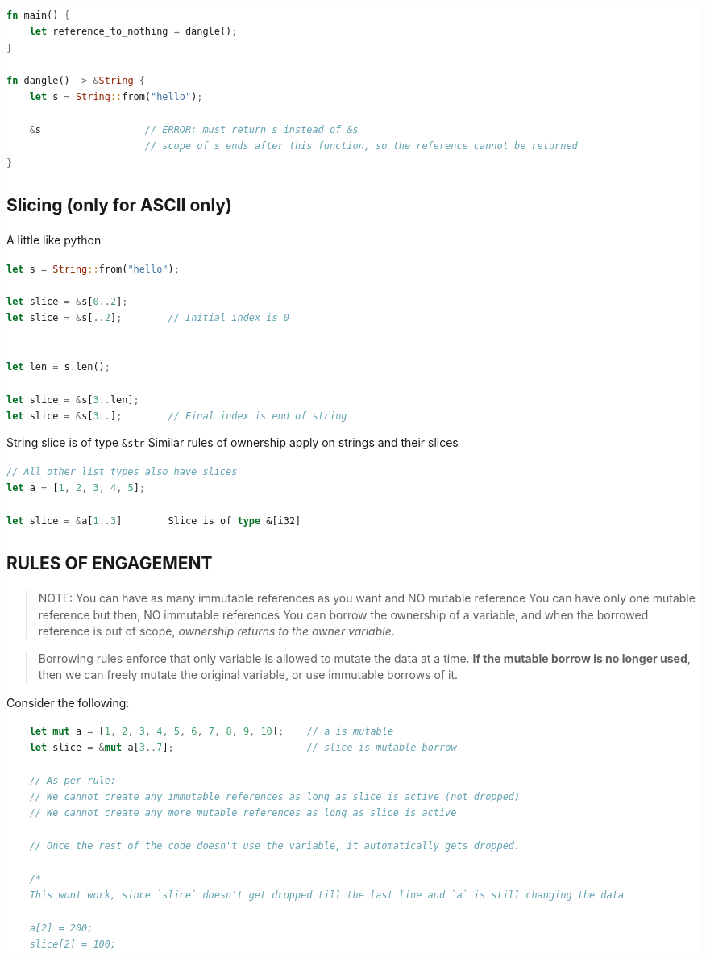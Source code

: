 ```rust
fn main() {
    let reference_to_nothing = dangle();
}

fn dangle() -> &String {
    let s = String::from("hello");

    &s                  // ERROR: must return s instead of &s
                        // scope of s ends after this function, so the reference cannot be returned
}
```

## Slicing (only for ASCII only)
A little like python
```rust
let s = String::from("hello");

let slice = &s[0..2];
let slice = &s[..2];        // Initial index is 0


let len = s.len();

let slice = &s[3..len];
let slice = &s[3..];        // Final index is end of string
```

String slice is of type `&str`
Similar rules of ownership apply on strings and their slices

```rust
// All other list types also have slices
let a = [1, 2, 3, 4, 5];

let slice = &a[1..3]        Slice is of type &[i32]
```

## RULES OF ENGAGEMENT

> NOTE: You can have as many immutable references as you want and NO mutable reference
> You can have only one mutable reference but then, NO immutable references
> You can borrow the ownership of a variable, and when the borrowed reference is out of scope, *ownership returns to the owner variable*. 

> Borrowing rules enforce that only variable is allowed to mutate the data at a time. **If the mutable borrow is no longer used**, then we can freely mutate the original variable, or use immutable borrows of it.

Consider the following:
```rust
    let mut a = [1, 2, 3, 4, 5, 6, 7, 8, 9, 10];    // a is mutable
    let slice = &mut a[3..7];                       // slice is mutable borrow

    // As per rule:
    // We cannot create any immutable references as long as slice is active (not dropped)
    // We cannot create any more mutable references as long as slice is active

    // Once the rest of the code doesn't use the variable, it automatically gets dropped.

    /*
    This wont work, since `slice` doesn't get dropped till the last line and `a` is still changing the data

    a[2] = 200;
    slice[2] = 100;
```